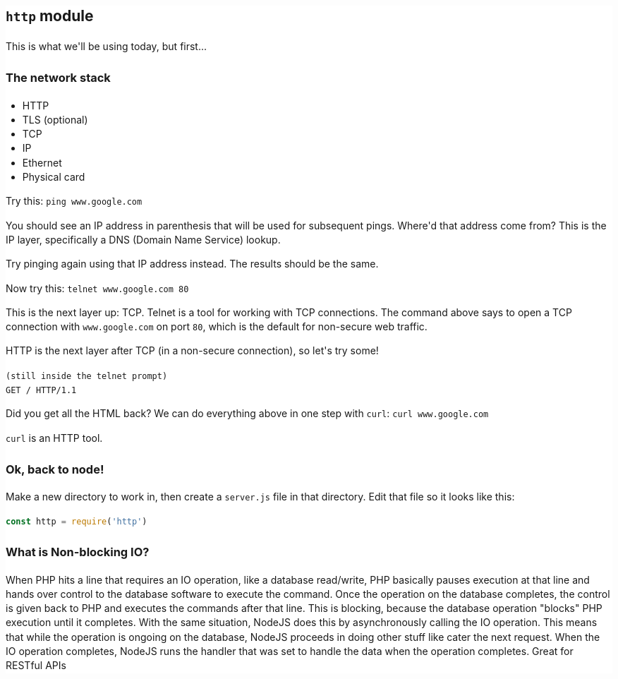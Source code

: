 ## `http` module
This is what we'll be using today, but first...

### The network stack
- HTTP
- TLS (optional)
- TCP
- IP
- Ethernet
- Physical card

Try this: `ping www.google.com`

You should see an IP address in parenthesis that will be used for subsequent
pings.  Where'd that address come from?  This is the IP layer, specifically a
DNS (Domain Name Service) lookup.

Try pinging again using that IP address instead.  The results should be the
same.

Now try this: `telnet www.google.com 80`

This is the next layer up: TCP.  Telnet is a tool for working with TCP
connections.  The command above says to open a TCP connection with
`www.google.com` on port `80`, which is the default for non-secure web traffic.

HTTP is the next layer after TCP (in a non-secure connection), so let's try
some!

```
(still inside the telnet prompt)
GET / HTTP/1.1
```

Did you get all the HTML back?  We can do everything above in one step with `curl`:
`curl www.google.com`

`curl` is an HTTP tool.

### Ok, back to node!
Make a new directory to work in, then create a `server.js` file in that
directory.  Edit that file so it looks like this:

```javascript
const http = require('http')
```

### What is Non-blocking IO?
When PHP hits a line that requires an IO operation, like a database read/write,
PHP basically pauses execution at that line and hands over control to the
database software to execute the command. Once the operation on the database
completes, the control is given back to PHP and executes the commands after that
line. This is blocking, because the database operation "blocks" PHP execution
until it completes. With the same situation, NodeJS does this by asynchronously
calling the IO operation. This means that while the operation is ongoing on the
database, NodeJS proceeds in doing other stuff like cater the next request. When
the IO operation completes, NodeJS runs the handler that was set to handle the
data when the operation completes.  Great for RESTful APIs
